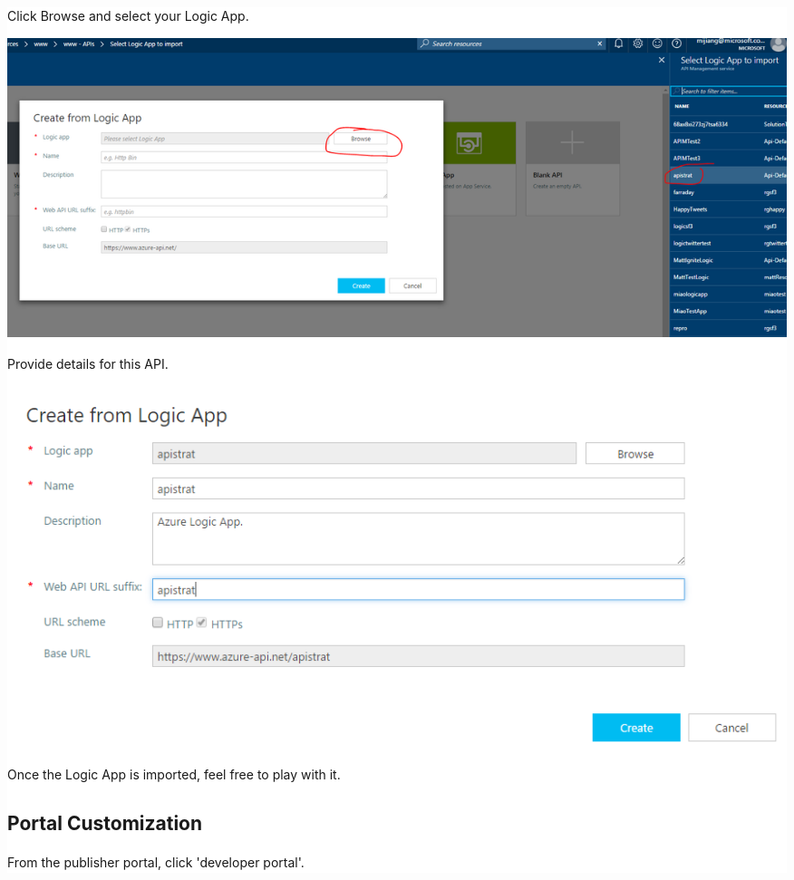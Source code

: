 Click Browse and select your Logic App.

![alt text](./images/browse.PNG)

Provide details for this API.

![alt text](./images/import-logic-apps-details.PNG)

Once the Logic App is imported, feel free to play with it. 

## Portal Customization

From the publisher portal, click 'developer portal'.

